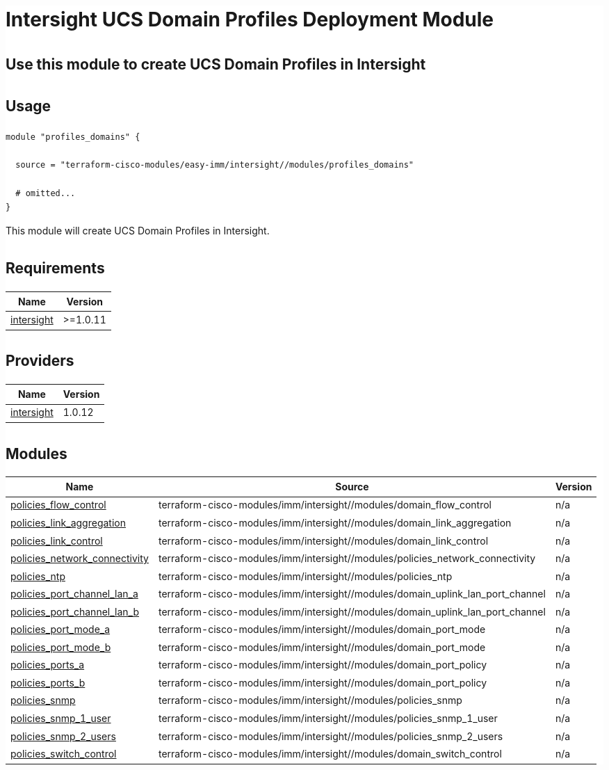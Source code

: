# Intersight UCS Domain Profiles Deployment Module

## Use this module to create UCS Domain Profiles in Intersight

## Usage

```hcl
module "profiles_domains" {

  source = "terraform-cisco-modules/easy-imm/intersight//modules/profiles_domains"

  # omitted...
}
```

This module will create UCS Domain Profiles in Intersight.  


## Requirements

| Name | Version |
|------|---------|
| <a name="requirement_intersight"></a> [intersight](#requirement\_intersight) | >=1.0.11 |

## Providers

| Name | Version |
|------|---------|
| <a name="provider_intersight"></a> [intersight](#provider\_intersight) | 1.0.12 |

## Modules

| Name | Source | Version |
|------|--------|---------|
| <a name="module_policies_flow_control"></a> [policies\_flow\_control](#module\_policies\_flow\_control) | terraform-cisco-modules/imm/intersight//modules/domain_flow_control | n/a |
| <a name="module_policies_link_aggregation"></a> [policies\_link\_aggregation](#module\_policies\_link\_aggregation) | terraform-cisco-modules/imm/intersight//modules/domain_link_aggregation | n/a |
| <a name="module_policies_link_control"></a> [policies\_link\_control](#module\_policies\_link\_control) | terraform-cisco-modules/imm/intersight//modules/domain_link_control | n/a |
| <a name="module_policies_network_connectivity"></a> [policies\_network\_connectivity](#module\_policies\_network\_connectivity) | terraform-cisco-modules/imm/intersight//modules/policies_network_connectivity | n/a |
| <a name="module_policies_ntp"></a> [policies\_ntp](#module\_policies\_ntp) | terraform-cisco-modules/imm/intersight//modules/policies_ntp | n/a |
| <a name="module_policies_port_channel_lan_a"></a> [policies\_port\_channel\_lan\_a](#module\_policies\_port\_channel\_lan\_a) | terraform-cisco-modules/imm/intersight//modules/domain_uplink_lan_port_channel | n/a |
| <a name="module_policies_port_channel_lan_b"></a> [policies\_port\_channel\_lan\_b](#module\_policies\_port\_channel\_lan\_b) | terraform-cisco-modules/imm/intersight//modules/domain_uplink_lan_port_channel | n/a |
| <a name="module_policies_port_mode_a"></a> [policies\_port\_mode\_a](#module\_policies\_port\_mode\_a) | terraform-cisco-modules/imm/intersight//modules/domain_port_mode | n/a |
| <a name="module_policies_port_mode_b"></a> [policies\_port\_mode\_b](#module\_policies\_port\_mode\_b) | terraform-cisco-modules/imm/intersight//modules/domain_port_mode | n/a |
| <a name="module_policies_ports_a"></a> [policies\_ports\_a](#module\_policies\_ports\_a) | terraform-cisco-modules/imm/intersight//modules/domain_port_policy | n/a |
| <a name="module_policies_ports_b"></a> [policies\_ports\_b](#module\_policies\_ports\_b) | terraform-cisco-modules/imm/intersight//modules/domain_port_policy | n/a |
| <a name="module_policies_snmp"></a> [policies\_snmp](#module\_policies\_snmp) | terraform-cisco-modules/imm/intersight//modules/policies_snmp | n/a |
| <a name="module_policies_snmp_1_user"></a> [policies\_snmp\_1\_user](#module\_policies\_snmp\_1\_user) | terraform-cisco-modules/imm/intersight//modules/policies_snmp_1_user | n/a |
| <a name="module_policies_snmp_2_users"></a> [policies\_snmp\_2\_users](#module\_policies\_snmp\_2\_users) | terraform-cisco-modules/imm/intersight//modules/policies_snmp_2_users | n/a |
| <a name="module_policies_switch_control"></a> [policies\_switch\_control](#module\_policies\_switch\_control) | terraform-cisco-modules/imm/intersight//modules/domain_switch_control | n/a |